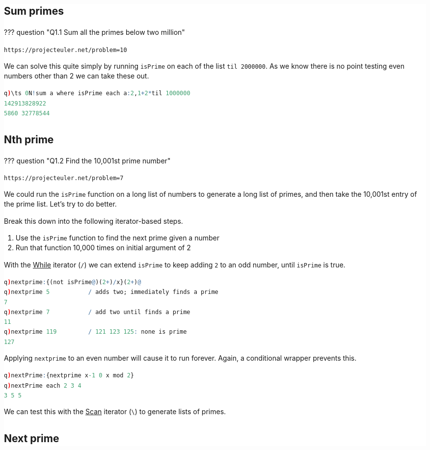
## Sum primes

??? question "Q1.1 Sum all the primes below two million"

    https://projecteuler.net/problem=10

We can solve this quite simply by running `isPrime` on each of the list `til 2000000`. As we know there is no point testing even numbers other than 2 we can take these out.

```q
q)\ts 0N!sum a where isPrime each a:2,1+2*til 1000000
142913828922
5860 32778544
```


## Nth prime

??? question "Q1.2 Find the 10,001st prime number"

    https://projecteuler.net/problem=7

We could run the `isPrime` function on a long list of numbers to generate a long list of primes, and then take the 10,001st entry of the prime list. 
Let’s try to do better.

Break this down into the following iterator-based steps.

1.  Use the `isPrime` function to find the next prime given a number
2.  Run that function 10,000 times on initial argument of 2

With the [While](../../ref/accumulators.md#while) iterator (`/`) we can extend `isPrime` to keep adding `2` to an odd number, until `isPrime` is true.

```q
q)nextprime:{(not isPrime@)(2+)/x}(2+)@ 
q)nextprime 5           / adds two; immediately finds a prime
7
q)nextprime 7           / add two until finds a prime
11
q)nextprime 119         / 121 123 125: none is prime
127
```

Applying `nextprime` to an even number will cause it to run forever. 
Again, a conditional wrapper prevents this.

```q
q)nextPrime:{nextprime x-1 0 x mod 2}
q)nextPrime each 2 3 4
3 5 5
```

We can test this with the [Scan](../../ref/accumulators.md#scan) iterator (`\`) to generate lists of primes.


## Next prime
